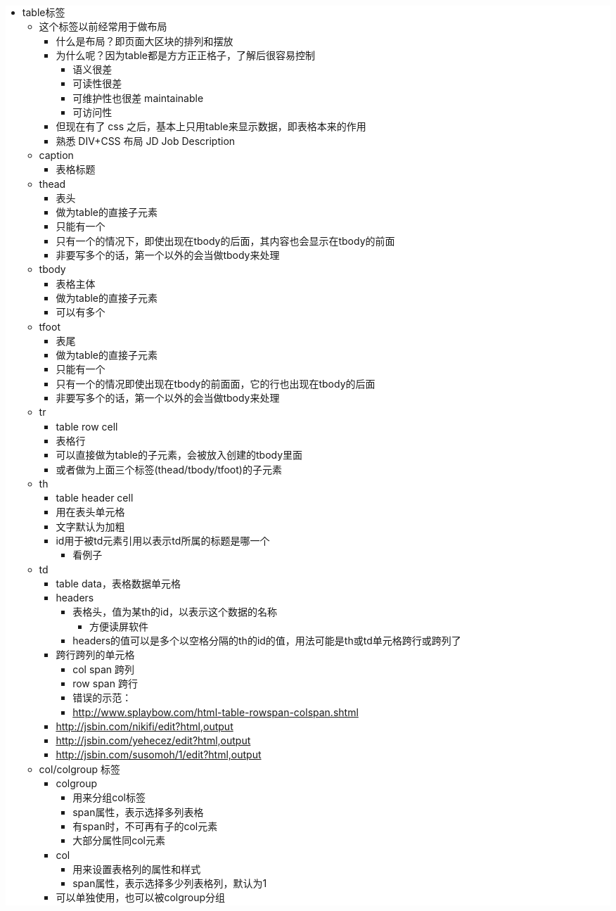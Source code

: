 * table标签
    - 这个标签以前经常用于做布局
        + 什么是布局？即页面大区块的排列和摆放
        + 为什么呢？因为table都是方方正正格子，了解后很容易控制
            * 语义很差
            * 可读性很差
            * 可维护性也很差 maintainable
            * 可访问性
        + 但现在有了 css 之后，基本上只用table来显示数据，即表格本来的作用
        + 熟悉 DIV+CSS 布局 JD Job Description
    * caption
        - 表格标题
    * thead
        - 表头
        - 做为table的直接子元素
        - 只能有一个
        - 只有一个的情况下，即使出现在tbody的后面，其内容也会显示在tbody的前面
        - 非要写多个的话，第一个以外的会当做tbody来处理
    * tbody
        - 表格主体
        - 做为table的直接子元素
        - 可以有多个
    * tfoot
        - 表尾
        - 做为table的直接子元素
        - 只能有一个
        - 只有一个的情况即使出现在tbody的前面面，它的行也出现在tbody的后面
        - 非要写多个的话，第一个以外的会当做tbody来处理
    * tr
        - table row cell
        - 表格行
        - 可以直接做为table的子元素，会被放入创建的tbody里面
        - 或者做为上面三个标签(thead/tbody/tfoot)的子元素
    * th
        - table header cell
        - 用在表头单元格
        - 文字默认为加粗
        - id用于被td元素引用以表示td所属的标题是哪一个
            + 看例子
    * td
        - table data，表格数据单元格
        - headers
            + 表格头，值为某th的id，以表示这个数据的名称
                * 方便读屏软件
            + headers的值可以是多个以空格分隔的th的id的值，用法可能是th或td单元格跨行或跨列了
        - 跨行跨列的单元格
            + col span 跨列
            + row span 跨行
            + 错误的示范：
            + http://www.splaybow.com/html-table-rowspan-colspan.shtml
        - http://jsbin.com/nikifi/edit?html,output
        - http://jsbin.com/yehecez/edit?html,output
        - http://jsbin.com/susomoh/1/edit?html,output
    * col/colgroup 标签
        - colgroup
            + 用来分组col标签
            + span属性，表示选择多列表格
            + 有span时，不可再有子的col元素
            + 大部分属性同col元素
        - col
            + 用来设置表格列的属性和样式
            + span属性，表示选择多少列表格列，默认为1
        - 可以单独使用，也可以被colgroup分组
          ```html